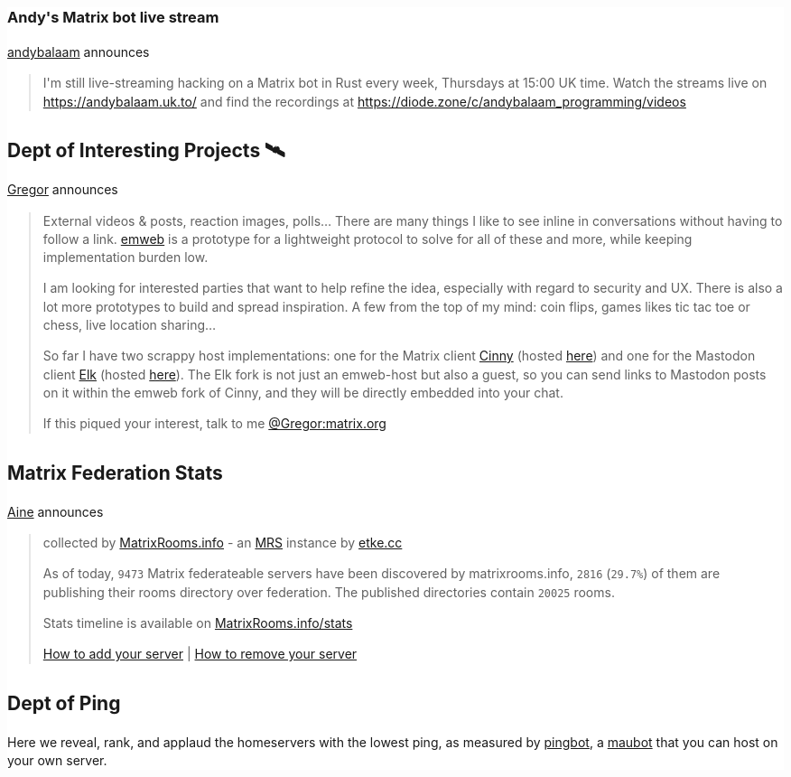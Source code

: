 ### Andy's Matrix bot live stream

[andybalaam](https://matrix.to/#/@andybalaam:matrix.org) announces

> I'm still live-streaming hacking on a Matrix bot in Rust every week, Thursdays at 15:00 UK time. Watch the streams live on <https://andybalaam.uk.to/> and find the recordings at <https://diode.zone/c/andybalaam_programming/videos>

## Dept of Interesting Projects 🛰️

[Gregor](https://matrix.to/#/@Gregor:matrix.org) announces

> External videos & posts, reaction images, polls… There are many things I like to see inline in conversations without having to follow a link. [emweb](https://dflate.io/emweb) is a prototype for a lightweight protocol to solve for all of these and more, while keeping implementation burden low.
> 
> I am looking for interested parties that want to help refine the idea, especially with regard to security and UX. There is also a lot more prototypes to build and spread inspiration. A few from the top of my mind: coin flips, games likes tic tac toe or chess, live location sharing…
> 
> So far I have two scrappy host implementations: one for the Matrix client [Cinny](https://github.com/Gregoor/cinny/tree/emweb) (hosted [here](https://cinny-emweb.vercel.app/)) and one for the Mastodon client [Elk](https://github.com/Gregoor/elk/tree/emweb) (hosted [here](https://elk-emweb.vercel.app/)).
> The Elk fork is not just an emweb-host but also a guest, so you can send links to Mastodon posts on it within the emweb fork of Cinny, and they will be directly embedded into your chat.
> 
> If this piqued your interest, talk to me [@Gregor:matrix.org](https://matrix.to/#/@Gregor:matrix.org)

## Matrix Federation Stats

[Aine](https://matrix.to/#/@aine:etke.cc) announces

> collected by [MatrixRooms.info](https://matrixrooms.info/?utm_source=twim&utm_medium=matrix&utm_campaign=federation-stats) - an [MRS](https://gitlab.com/etke.cc/mrs/api) instance by [etke.cc](https://etke.cc/?utm_source=twim&utm_medium=matrix&utm_campaign=federation-stats)
> 
> As of today, `9473` Matrix federateable servers have been discovered by matrixrooms.info, `2816` (`29.7%`) of them are publishing their rooms directory over federation.
> The published directories contain `20025` rooms.
> 
> Stats timeline is available on [MatrixRooms.info/stats](https://matrixrooms.info/stats?utm_source=twim&utm_medium=matrix&utm_campaign=federation-stats)
> 
> [How to add your server](https://matrixrooms.info/indexing/?utm_source=twim&utm_medium=matrix&utm_campaign=federation-statsix&utm_campaign=federation-stats) | [How to remove your server](https://matrixrooms.info/deindexing/?utm_source=twim&utm_medium=matrix&utm_campaign=federation-stats)

## Dept of Ping

Here we reveal, rank, and applaud the homeservers with the lowest ping, as measured by [pingbot](https://github.com/maubot/echo), a [maubot](https://github.com/maubot/maubot) that you can host on your own server.
